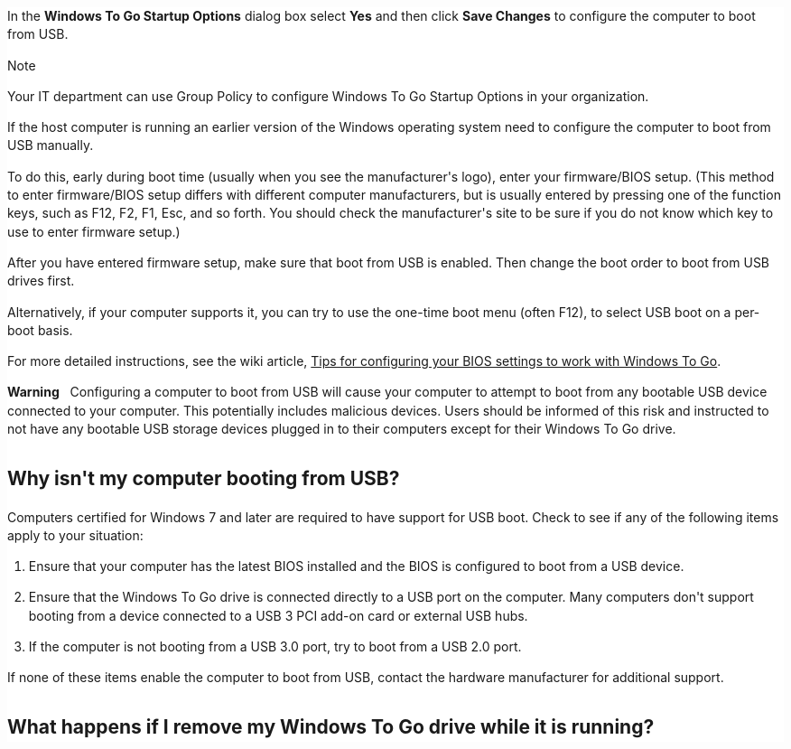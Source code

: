 In the **Windows To Go Startup Options** dialog box select **Yes** and then click **Save Changes** to configure the computer to boot from USB.

> [!NOTE]
> Your IT department can use Group Policy to configure Windows To Go Startup Options in your organization.

 

If the host computer is running an earlier version of the Windows operating system need to configure the computer to boot from USB manually.

To do this, early during boot time (usually when you see the manufacturer's logo), enter your firmware/BIOS setup. (This method to enter firmware/BIOS setup differs with different computer manufacturers, but is usually entered by pressing one of the function keys, such as F12, F2, F1, Esc, and so forth. You should check the manufacturer's site to be sure if you do not know which key to use to enter firmware setup.)

After you have entered firmware setup, make sure that boot from USB is enabled. Then change the boot order to boot from USB drives first.

Alternatively, if your computer supports it, you can try to use the one-time boot menu (often F12), to select USB boot on a per-boot basis.

For more detailed instructions, see the wiki article, [Tips for configuring your BIOS settings to work with Windows To Go](https://go.microsoft.com/fwlink/p/?LinkID=618951).

**Warning**  
Configuring a computer to boot from USB will cause your computer to attempt to boot from any bootable USB device connected to your computer. This potentially includes malicious devices. Users should be informed of this risk and instructed to not have any bootable USB storage devices plugged in to their computers except for their Windows To Go drive.

 

## <a href="" id="wtg-faq-noboot"></a>Why isn't my computer booting from USB?


Computers certified for Windows 7 and later are required to have support for USB boot. Check to see if any of the following items apply to your situation:

1.  Ensure that your computer has the latest BIOS installed and the BIOS is configured to boot from a USB device.

2.  Ensure that the Windows To Go drive is connected directly to a USB port on the computer. Many computers don't support booting from a device connected to a USB 3 PCI add-on card or external USB hubs.

3.  If the computer is not booting from a USB 3.0 port, try to boot from a USB 2.0 port.

If none of these items enable the computer to boot from USB, contact the hardware manufacturer for additional support.

## <a href="" id="wtg-faq-surprise"></a>What happens if I remove my Windows To Go drive while it is running?

